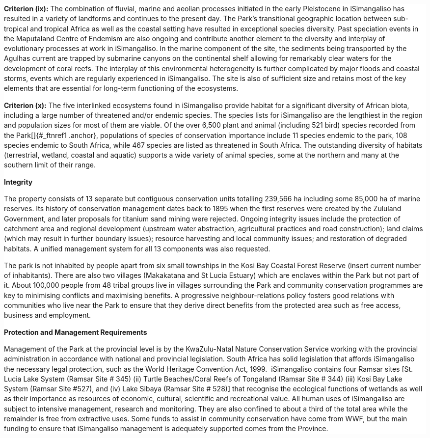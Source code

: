**Criterion (ix):** The combination of fluvial, marine and aeolian processes initiated in the early Pleistocene in iSimangaliso has resulted in a variety of landforms and continues to the present day. The Park’s transitional geographic location between sub-tropical and tropical Africa as well as the coastal setting have resulted in exceptional species diversity. Past speciation events in the Maputaland Centre of Endemism are also ongoing and contribute another element to the diversity and interplay of evolutionary processes at work in iSimangaliso. In the marine component of the site, the sediments being transported by the Agulhas current are trapped by submarine canyons on the continental shelf allowing for remarkably clear waters for the development of coral reefs. The interplay of this environmental heterogeneity is further complicated by major floods and coastal storms, events which are regularly experienced in iSimangaliso. The site is also of sufficient size and retains most of the key elements that are essential for long-term functioning of the ecosystems.

**Criterion (x):** The five interlinked ecosystems found in iSimangaliso provide habitat for a significant diversity of African biota, including a large number of threatened and/or endemic species. The species lists for iSimangaliso are the lengthiest in the region and population sizes for most of them are viable. Of the over 6,500 plant and animal (including 521 bird) species recorded from the Park[]{#_ftnref1 .anchor}, populations of species of conservation importance include 11 species endemic to the park, 108 species endemic to South Africa, while 467 species are listed as threatened in South Africa. The outstanding diversity of habitats (terrestrial, wetland, coastal and aquatic) supports a wide variety of animal species, some at the northern and many at the southern limit of their range.

**Integrity**

The property consists of 13 separate but contiguous conservation units totalling 239,566 ha including some 85,000 ha of marine reserves. Its history of conservation management dates back to 1895 when the first reserves were created by the Zululand Government, and later proposals for titanium sand mining were rejected. Ongoing integrity issues include the protection of catchment area and regional development (upstream water abstraction, agricultural practices and road construction); land claims (which may result in further boundary issues); resource harvesting and local community issues; and restoration of degraded habitats. A unified management system for all 13 components was also requested.

The park is not inhabited by people apart from six small townships in the Kosi Bay Coastal Forest Reserve (insert current number of inhabitants). There are also two villages (Makakatana and St Lucia Estuary) which are enclaves within the Park but not part of it. About 100,000 people from 48 tribal groups live in villages surrounding the Park and community conservation programmes are key to minimising conflicts and maximising benefits. A progressive neighbour-relations policy fosters good relations with communities who live near the Park to ensure that they derive direct benefits from the protected area such as free access, business and employment.

**Protection and Management Requirements**

Management of the Park at the provincial level is by the KwaZulu-Natal Nature Conservation Service working with the provincial administration in accordance with national and provincial legislation. South Africa has solid legislation that affords iSimangaliso the necessary legal protection, such as the World Heritage Convention Act, 1999.  iSimangaliso contains four Ramsar sites \[St. Lucia Lake System (Ramsar Site \# 345) (ii) Turtle Beaches/Coral Reefs of Tongaland (Ramsar Site \# 344) (iii) Kosi Bay Lake System (Ramsar Site \#527), and (iv) Lake Sibaya (Ramsar Site \# 528)\] that recognise the ecological functions of wetlands as well as their importance as resources of economic, cultural, scientific and recreational value. All human uses of iSimangaliso are subject to intensive management, research and monitoring. They are also confined to about a third of the total area while the remainder is free from extractive uses. Some funds to assist in community conservation have come from WWF, but the main funding to ensure that iSimangaliso management is adequately supported comes from the Province.
